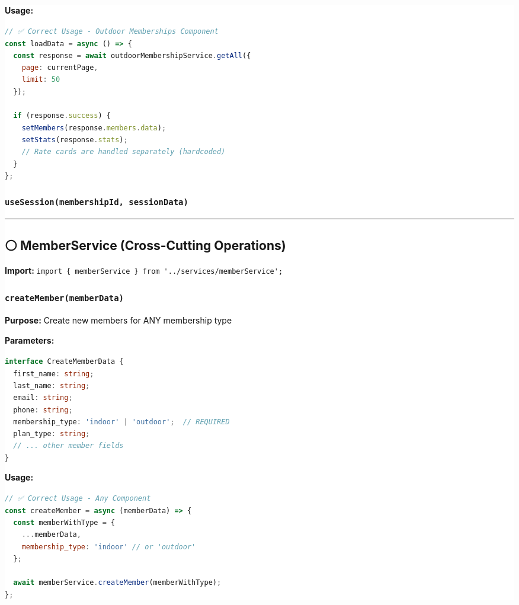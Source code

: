 **Usage:**
```javascript
// ✅ Correct Usage - Outdoor Memberships Component
const loadData = async () => {
  const response = await outdoorMembershipService.getAll({
    page: currentPage,
    limit: 50
  });
  
  if (response.success) {
    setMembers(response.members.data);
    setStats(response.stats);
    // Rate cards are handled separately (hardcoded)
  }
};
```

### `useSession(membershipId, sessionData)`

---

## ⚪ MemberService (Cross-Cutting Operations)

**Import:** `import { memberService } from '../services/memberService';`

### `createMember(memberData)`

**Purpose:** Create new members for ANY membership type

**Parameters:**
```typescript
interface CreateMemberData {
  first_name: string;
  last_name: string;
  email: string;
  phone: string;
  membership_type: 'indoor' | 'outdoor';  // REQUIRED
  plan_type: string;
  // ... other member fields
}
```

**Usage:**
```javascript
// ✅ Correct Usage - Any Component
const createMember = async (memberData) => {
  const memberWithType = {
    ...memberData,
    membership_type: 'indoor' // or 'outdoor'
  };
  
  await memberService.createMember(memberWithType);
};
```
